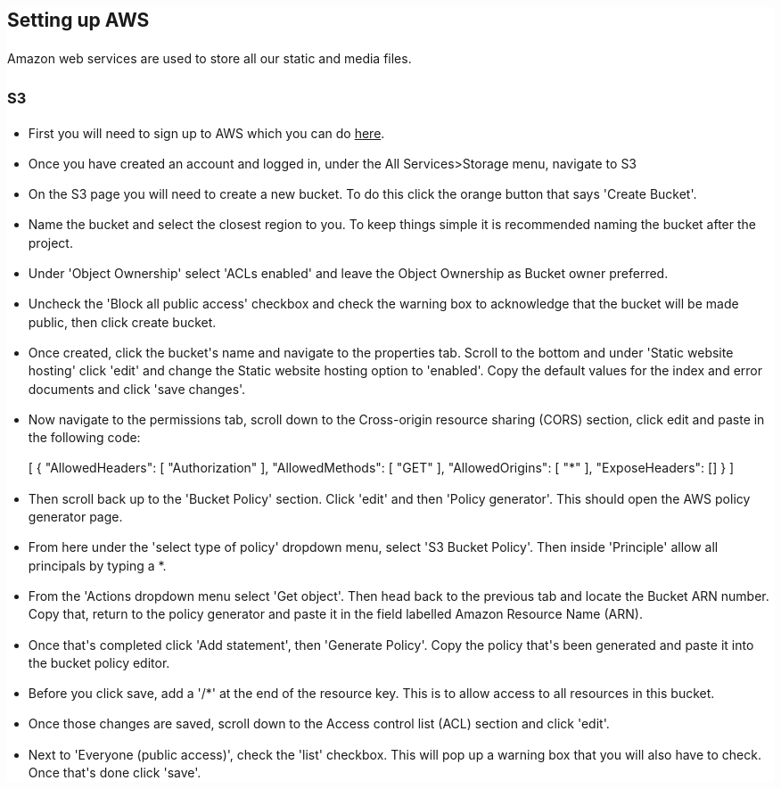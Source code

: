 ## Setting up AWS

Amazon web services are used to store all our static and media files. 

### S3

* First you will need to sign up to AWS which you can do [here](https://aws.amazon.com/).
* Once you have created an account and logged in, under the All Services>Storage menu, navigate to S3
* On the S3 page you will need to create a new bucket. To do this click the orange button that says 'Create Bucket'.
* Name the bucket and select the closest region to you. To keep things simple it is recommended naming the bucket after the project.
* Under 'Object Ownership' select 'ACLs enabled' and leave the Object Ownership as Bucket owner preferred. 
* Uncheck the 'Block all public access' checkbox and check the warning box to acknowledge that the bucket will be made public, then click create bucket. 
* Once created, click the bucket's name and navigate to the properties tab. Scroll to the bottom and under 'Static website hosting' click 'edit' and change the Static website hosting option to 'enabled'. Copy the default values for the index and error documents and click 'save changes'.
* Now navigate to the permissions tab, scroll down to the Cross-origin resource sharing (CORS) section, click edit and paste in the following code:  

    [
        {
            "AllowedHeaders": [
            "Authorization"
            ],
            "AllowedMethods": [
            "GET"
            ],
            "AllowedOrigins": [
            "*"
            ],
            "ExposeHeaders": []
        }
    ]

* Then scroll back up to the 'Bucket Policy' section. Click 'edit' and then 'Policy generator'. This should open the AWS policy generator page.
* From here under the 'select type of policy' dropdown menu, select 'S3 Bucket Policy'. Then inside 'Principle' allow all principals by typing a *.
* From the 'Actions dropdown menu select 'Get object'. Then head back to the previous tab and locate the Bucket ARN number. Copy that, return to the policy generator and paste it in the field labelled Amazon Resource Name (ARN).
* Once that's completed click 'Add statement', then 'Generate Policy'. Copy the policy that's been generated and paste it into the bucket policy editor.
* Before you click save, add a '/*' at the end of the resource key. This is to allow access to all resources in this bucket.
* Once those changes are saved, scroll down to the Access control list (ACL) section and click 'edit'.
* Next to 'Everyone (public access)', check the 'list' checkbox. This will pop up a warning box that you will also have to check. Once that's done click 'save'. 
